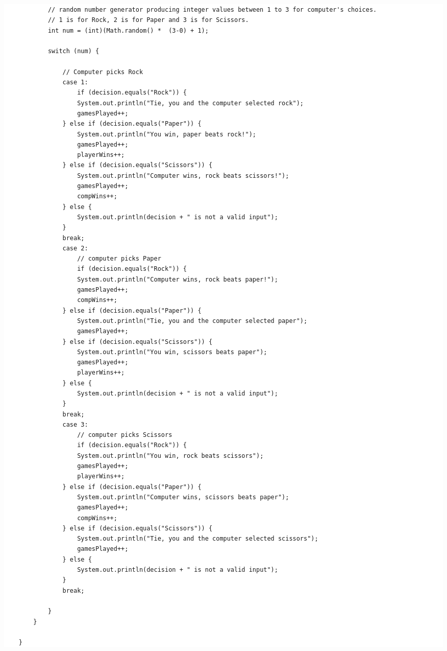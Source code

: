 ```
            // random number generator producing integer values between 1 to 3 for computer's choices.
            // 1 is for Rock, 2 is for Paper and 3 is for Scissors.
            int num = (int)(Math.random() *  (3-0) + 1);

            switch (num) {

                // Computer picks Rock
                case 1:
                    if (decision.equals("Rock")) {
                    System.out.println("Tie, you and the computer selected rock");
                    gamesPlayed++;
                } else if (decision.equals("Paper")) {
                    System.out.println("You win, paper beats rock!");
                    gamesPlayed++;
                    playerWins++;
                } else if (decision.equals("Scissors")) {
                    System.out.println("Computer wins, rock beats scissors!");
                    gamesPlayed++;
                    compWins++;
                } else {
                    System.out.println(decision + " is not a valid input");
                }
                break;
                case 2:
                    // computer picks Paper
                    if (decision.equals("Rock")) {
                    System.out.println("Computer wins, rock beats paper!");
                    gamesPlayed++;
                    compWins++;
                } else if (decision.equals("Paper")) {
                    System.out.println("Tie, you and the computer selected paper");
                    gamesPlayed++;
                } else if (decision.equals("Scissors")) {
                    System.out.println("You win, scissors beats paper");
                    gamesPlayed++;
                    playerWins++;
                } else {
                    System.out.println(decision + " is not a valid input");
                }
                break;
                case 3:
                    // computer picks Scissors
                    if (decision.equals("Rock")) {
                    System.out.println("You win, rock beats scissors");
                    gamesPlayed++;
                    playerWins++;
                } else if (decision.equals("Paper")) {
                    System.out.println("Computer wins, scissors beats paper");
                    gamesPlayed++;
                    compWins++;
                } else if (decision.equals("Scissors")) {
                    System.out.println("Tie, you and the computer selected scissors");
                    gamesPlayed++;
                } else {
                    System.out.println(decision + " is not a valid input");
                }
                break;

            } 
        }

    }
```